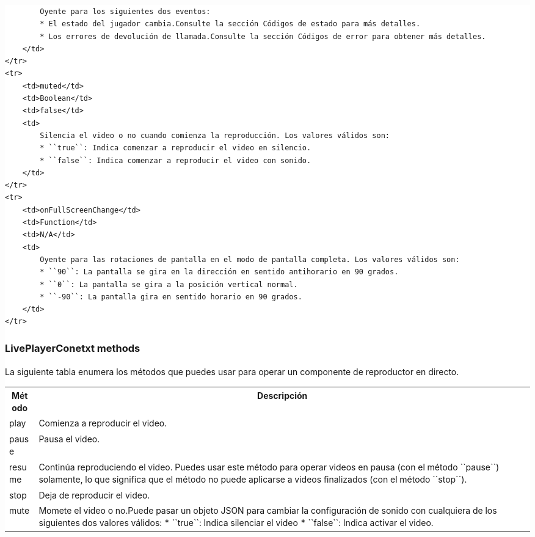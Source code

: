             Oyente para los siguientes dos eventos:
            * El estado del jugador cambia.Consulte la sección Códigos de estado para más detalles.
            * Los errores de devolución de llamada.Consulte la sección Códigos de error para obtener más detalles.
        </td>
    </tr>
    <tr>
        <td>muted</td>
        <td>Boolean</td>
        <td>false</td>
        <td>
            Silencia el video o no cuando comienza la reproducción. Los valores válidos son:
            * ``true``: Indica comenzar a reproducir el video en silencio.
            * ``false``: Indica comenzar a reproducir el video con sonido.
        </td>
    </tr>
    <tr>
        <td>onFullScreenChange</td>
        <td>Function</td>
        <td>N/A</td>
        <td>
            Oyente para las rotaciones de pantalla en el modo de pantalla completa. Los valores válidos son:
            * ``90``: La pantalla se gira en la dirección en sentido antihorario en 90 grados.
            * ``0``: La pantalla se gira a la posición vertical normal.
            * ``-90``: La pantalla gira en sentido horario en 90 grados.
        </td>
    </tr>
</table>

### LivePlayerConetxt methods

La siguiente tabla enumera los métodos que puedes usar para operar un componente de reproductor en directo.

<table>
    <tr>
        <th>Método</th>
        <th>Descripción</th>
    </tr>
    <tr>
        <td>play</td>
        <td>Comienza a reproducir el video.</td>
    </tr>
    <tr>
        <td>pause</td>
        <td>Pausa el video.</td>
    </tr>
    <tr>
        <td>resume</td>
        <td>Continúa reproduciendo el video. Puedes usar este método para operar videos en pausa (con el método ``pause``) solamente, lo que significa que el método no puede aplicarse a videos finalizados (con el método ``stop``).</td>
    </tr>
    <tr>
        <td>stop</td>
        <td>Deja de reproducir el video.</td>
    </tr>
    <tr>
        <td>mute</td>
        <td>
            Momete el video o no.Puede pasar un objeto JSON para cambiar la configuración de sonido con cualquiera de los siguientes dos valores válidos:
            * ``true``: Indica silenciar el video
            * ``false``: Indica activar el video.